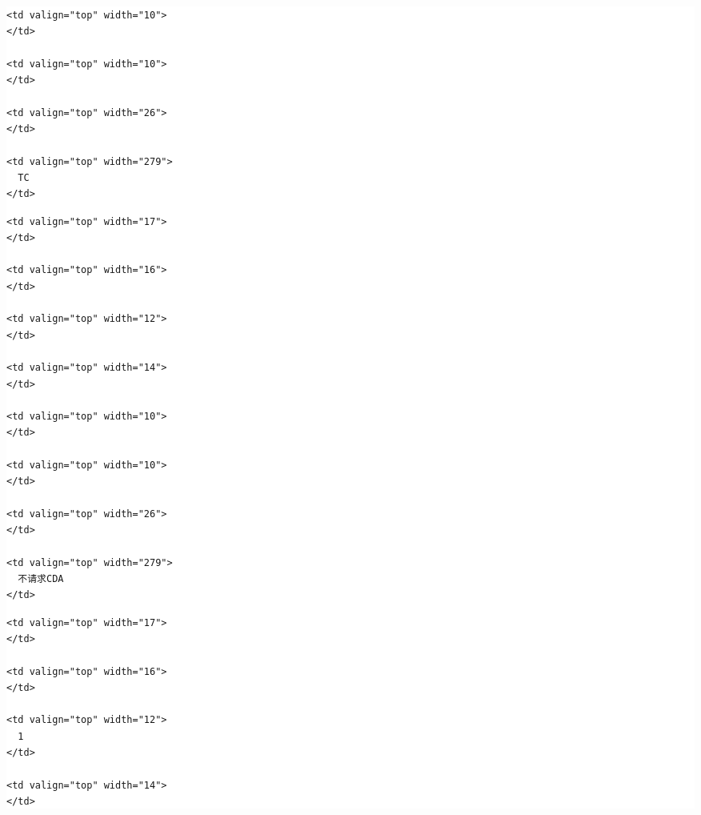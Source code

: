     <td valign="top" width="10">
    </td>
    
    <td valign="top" width="10">
    </td>
    
    <td valign="top" width="26">
    </td>
    
    <td valign="top" width="279">
      TC
    </td>
  </tr>
  
  <tr>
    <td valign="top" width="12">
    </td>
    
    <td valign="top" width="17">
    </td>
    
    <td valign="top" width="16">
    </td>
    
    <td valign="top" width="12">
    </td>
    
    <td valign="top" width="14">
    </td>
    
    <td valign="top" width="10">
    </td>
    
    <td valign="top" width="10">
    </td>
    
    <td valign="top" width="26">
    </td>
    
    <td valign="top" width="279">
      不请求CDA
    </td>
  </tr>
  
  <tr>
    <td valign="top" width="12">
    </td>
    
    <td valign="top" width="17">
    </td>
    
    <td valign="top" width="16">
    </td>
    
    <td valign="top" width="12">
      1
    </td>
    
    <td valign="top" width="14">
    </td>
    